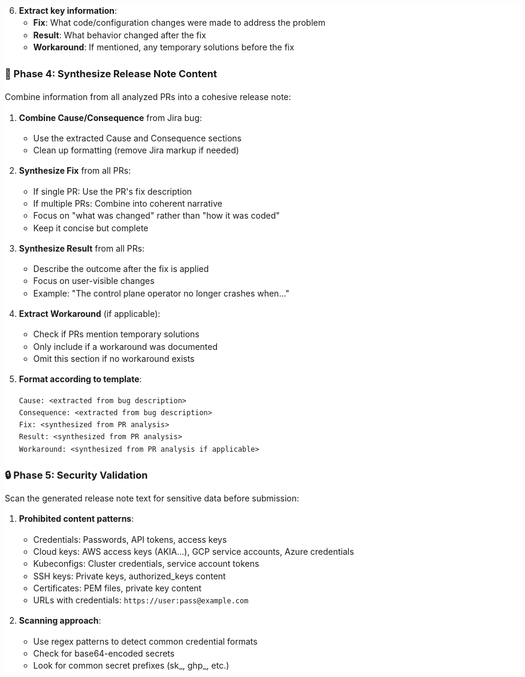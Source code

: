 6. **Extract key information**:
   - **Fix**: What code/configuration changes were made to address the problem
   - **Result**: What behavior changed after the fix
   - **Workaround**: If mentioned, any temporary solutions before the fix

### 🤖 Phase 4: Synthesize Release Note Content

Combine information from all analyzed PRs into a cohesive release note:

1. **Combine Cause/Consequence** from Jira bug:
   - Use the extracted Cause and Consequence sections
   - Clean up formatting (remove Jira markup if needed)

2. **Synthesize Fix** from all PRs:
   - If single PR: Use the PR's fix description
   - If multiple PRs: Combine into coherent narrative
   - Focus on "what was changed" rather than "how it was coded"
   - Keep it concise but complete

3. **Synthesize Result** from all PRs:
   - Describe the outcome after the fix is applied
   - Focus on user-visible changes
   - Example: "The control plane operator no longer crashes when..."

4. **Extract Workaround** (if applicable):
   - Check if PRs mention temporary solutions
   - Only include if a workaround was documented
   - Omit this section if no workaround exists

5. **Format according to template**:
   ```
   Cause: <extracted from bug description>
   Consequence: <extracted from bug description>
   Fix: <synthesized from PR analysis>
   Result: <synthesized from PR analysis>
   Workaround: <synthesized from PR analysis if applicable>
   ```

### 🔒 Phase 5: Security Validation

Scan the generated release note text for sensitive data before submission:

1. **Prohibited content patterns**:
   - Credentials: Passwords, API tokens, access keys
   - Cloud keys: AWS access keys (AKIA...), GCP service accounts, Azure credentials
   - Kubeconfigs: Cluster credentials, service account tokens
   - SSH keys: Private keys, authorized_keys content
   - Certificates: PEM files, private key content
   - URLs with credentials: `https://user:pass@example.com`

2. **Scanning approach**:
   - Use regex patterns to detect common credential formats
   - Check for base64-encoded secrets
   - Look for common secret prefixes (sk_, ghp_, etc.)
